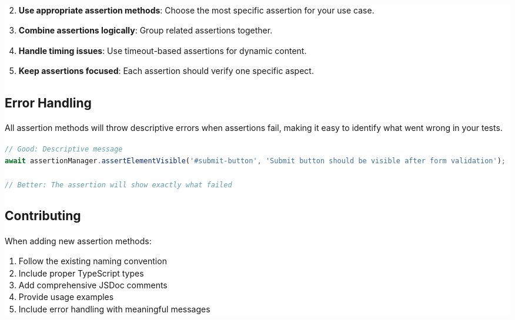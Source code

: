 2. **Use appropriate assertion methods**: Choose the most specific assertion for your use case.

3. **Combine assertions logically**: Group related assertions together.

4. **Handle timing issues**: Use timeout-based assertions for dynamic content.

5. **Keep assertions focused**: Each assertion should verify one specific aspect.

## Error Handling

All assertion methods will throw descriptive errors when assertions fail, making it easy to identify what went wrong in your tests.

```typescript
// Good: Descriptive message
await assertionManager.assertElementVisible('#submit-button', 'Submit button should be visible after form validation');

// Better: The assertion will show exactly what failed
```

## Contributing

When adding new assertion methods:
1. Follow the existing naming convention
2. Include proper TypeScript types
3. Add comprehensive JSDoc comments
4. Provide usage examples
5. Include error handling with meaningful messages
